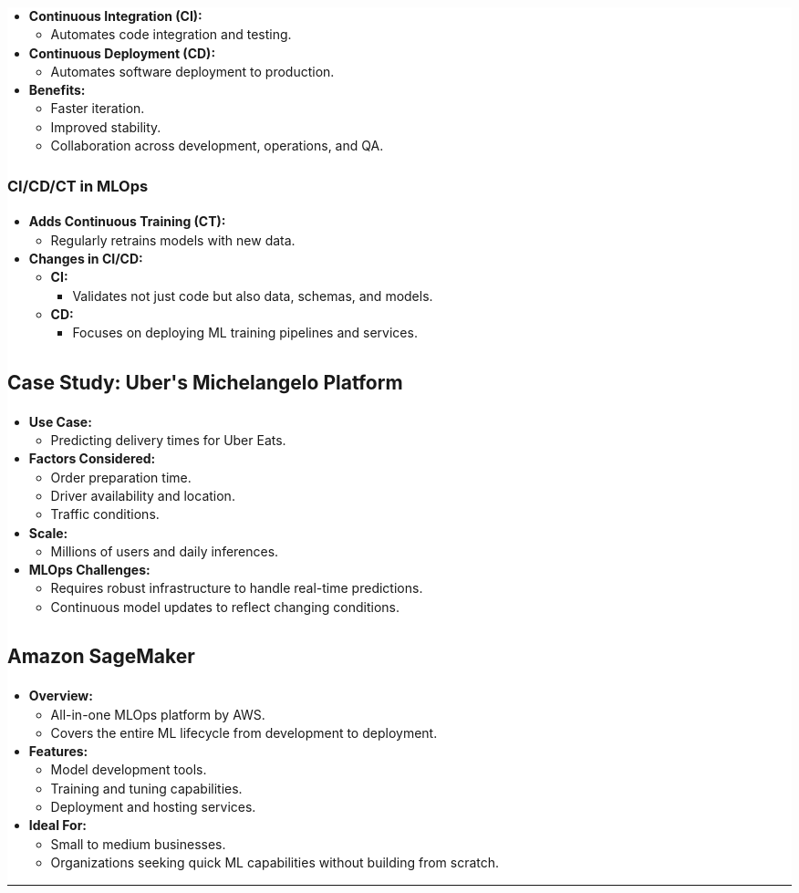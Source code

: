 - **Continuous Integration (CI):**
  - Automates code integration and testing.
- **Continuous Deployment (CD):**
  - Automates software deployment to production.
- **Benefits:**
  - Faster iteration.
  - Improved stability.
  - Collaboration across development, operations, and QA.

### CI/CD/CT in MLOps

- **Adds Continuous Training (CT):**
  - Regularly retrains models with new data.
- **Changes in CI/CD:**
  - **CI:**
    - Validates not just code but also data, schemas, and models.
  - **CD:**
    - Focuses on deploying ML training pipelines and services.

## Case Study: Uber's Michelangelo Platform

- **Use Case:**
  - Predicting delivery times for Uber Eats.
- **Factors Considered:**
  - Order preparation time.
  - Driver availability and location.
  - Traffic conditions.
- **Scale:**
  - Millions of users and daily inferences.
- **MLOps Challenges:**
  - Requires robust infrastructure to handle real-time predictions.
  - Continuous model updates to reflect changing conditions.

## Amazon SageMaker

- **Overview:**
  - All-in-one MLOps platform by AWS.
  - Covers the entire ML lifecycle from development to deployment.
- **Features:**
  - Model development tools.
  - Training and tuning capabilities.
  - Deployment and hosting services.
- **Ideal For:**
  - Small to medium businesses.
  - Organizations seeking quick ML capabilities without building from scratch.

---
